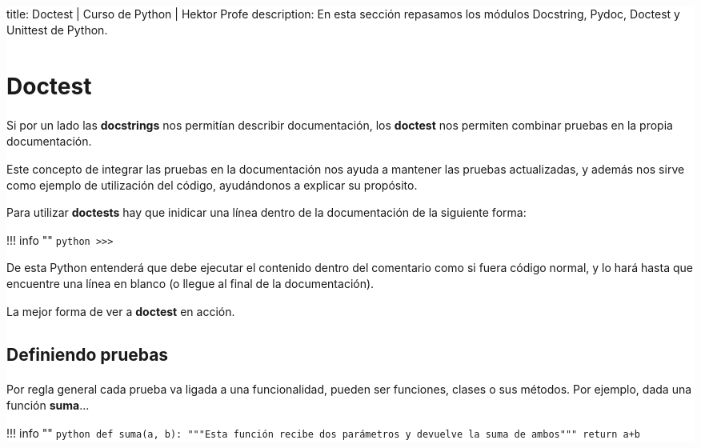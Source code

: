 title: Doctest | Curso de Python | Hektor Profe
description: En esta sección repasamos los módulos Docstring, Pydoc, Doctest y Unittest de Python.

<style>

.admonition.note > .superfences-tabs > label:hover, .headerlink{
    color: #018dc5 !important;
}

.admonition.info{
    font-size: 100%;
}

.admonition.info label{
    font-size: 91%;
}

.admonition.note > .admonition-title {
    display: none;
}

</style>

# Doctest

Si por un lado las **docstrings** nos permitían describir documentación, los **doctest** nos permiten combinar pruebas en la propia documentación.

Este concepto de integrar las pruebas en la documentación nos ayuda a mantener las pruebas actualizadas, y además nos sirve como ejemplo de utilización del código, ayudándonos a explicar su propósito.

Para utilizar **doctests** hay que inidicar una línea dentro de la documentación de la siguiente forma:

!!! info "" 
    ```python
    >>>
    ```

De esta Python entenderá que debe ejecutar el contenido dentro del comentario como si fuera código normal, y lo hará hasta que encuentre una línea en blanco (o llegue al final de la documentación).

La mejor forma de ver a **doctest** en acción.

## Definiendo pruebas

Por regla general cada prueba va ligada a una funcionalidad, pueden ser funciones, clases o sus métodos. Por ejemplo, dada una función **suma**...

!!! info "" 
    ```python
    def suma(a, b):
        """Esta función recibe dos parámetros y devuelve la suma de ambos"""
        return a+b
    ```
